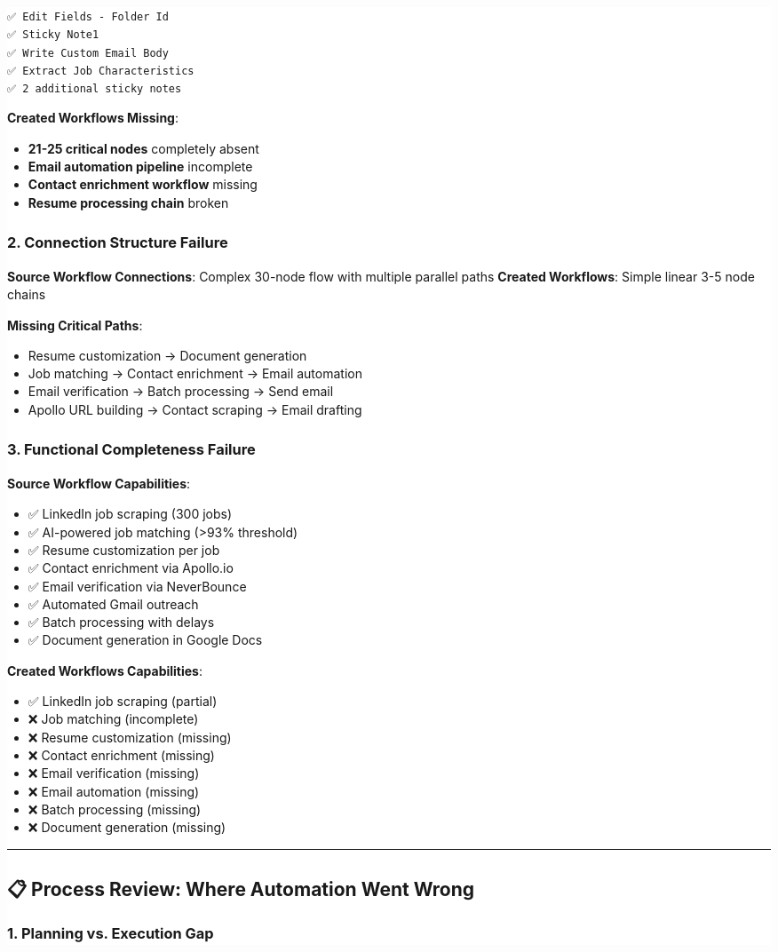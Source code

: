 ```
✅ Edit Fields - Folder Id
✅ Sticky Note1
✅ Write Custom Email Body
✅ Extract Job Characteristics
✅ 2 additional sticky notes
```

**Created Workflows Missing**:
- **21-25 critical nodes** completely absent
- **Email automation pipeline** incomplete
- **Contact enrichment workflow** missing
- **Resume processing chain** broken

### **2. Connection Structure Failure**

**Source Workflow Connections**: Complex 30-node flow with multiple parallel paths
**Created Workflows**: Simple linear 3-5 node chains

**Missing Critical Paths**:
- Resume customization → Document generation
- Job matching → Contact enrichment → Email automation
- Email verification → Batch processing → Send email
- Apollo URL building → Contact scraping → Email drafting

### **3. Functional Completeness Failure**

**Source Workflow Capabilities**:
- ✅ LinkedIn job scraping (300 jobs)
- ✅ AI-powered job matching (>93% threshold)
- ✅ Resume customization per job
- ✅ Contact enrichment via Apollo.io
- ✅ Email verification via NeverBounce
- ✅ Automated Gmail outreach
- ✅ Batch processing with delays
- ✅ Document generation in Google Docs

**Created Workflows Capabilities**:
- ✅ LinkedIn job scraping (partial)
- ❌ Job matching (incomplete)
- ❌ Resume customization (missing)
- ❌ Contact enrichment (missing)
- ❌ Email verification (missing)
- ❌ Email automation (missing)
- ❌ Batch processing (missing)
- ❌ Document generation (missing)

---

## 📋 **Process Review: Where Automation Went Wrong**

### **1. Planning vs. Execution Gap**

